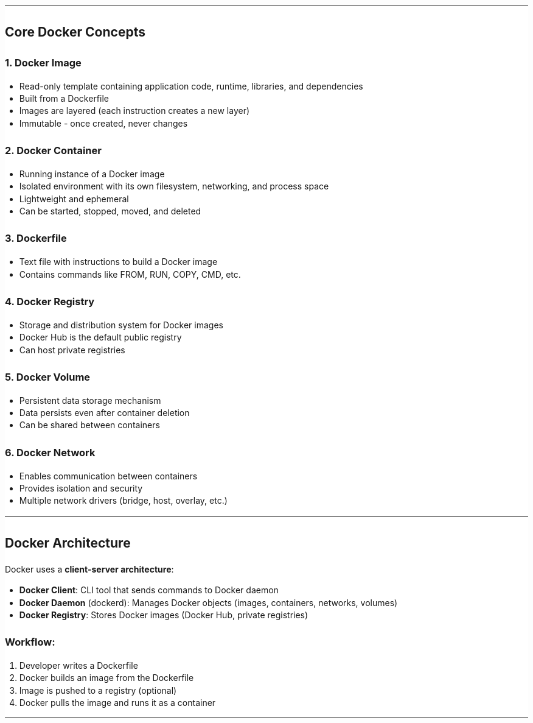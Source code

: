 
---

## Core Docker Concepts

### 1. **Docker Image**
- Read-only template containing application code, runtime, libraries, and dependencies
- Built from a Dockerfile
- Images are layered (each instruction creates a new layer)
- Immutable - once created, never changes

### 2. **Docker Container**
- Running instance of a Docker image
- Isolated environment with its own filesystem, networking, and process space
- Lightweight and ephemeral
- Can be started, stopped, moved, and deleted

### 3. **Dockerfile**
- Text file with instructions to build a Docker image
- Contains commands like FROM, RUN, COPY, CMD, etc.

### 4. **Docker Registry**
- Storage and distribution system for Docker images
- Docker Hub is the default public registry
- Can host private registries

### 5. **Docker Volume**
- Persistent data storage mechanism
- Data persists even after container deletion
- Can be shared between containers

### 6. **Docker Network**
- Enables communication between containers
- Provides isolation and security
- Multiple network drivers (bridge, host, overlay, etc.)

---

## Docker Architecture

Docker uses a **client-server architecture**:

- **Docker Client**: CLI tool that sends commands to Docker daemon
- **Docker Daemon** (dockerd): Manages Docker objects (images, containers, networks, volumes)
- **Docker Registry**: Stores Docker images (Docker Hub, private registries)

### Workflow:
1. Developer writes a Dockerfile
2. Docker builds an image from the Dockerfile
3. Image is pushed to a registry (optional)
4. Docker pulls the image and runs it as a container

---